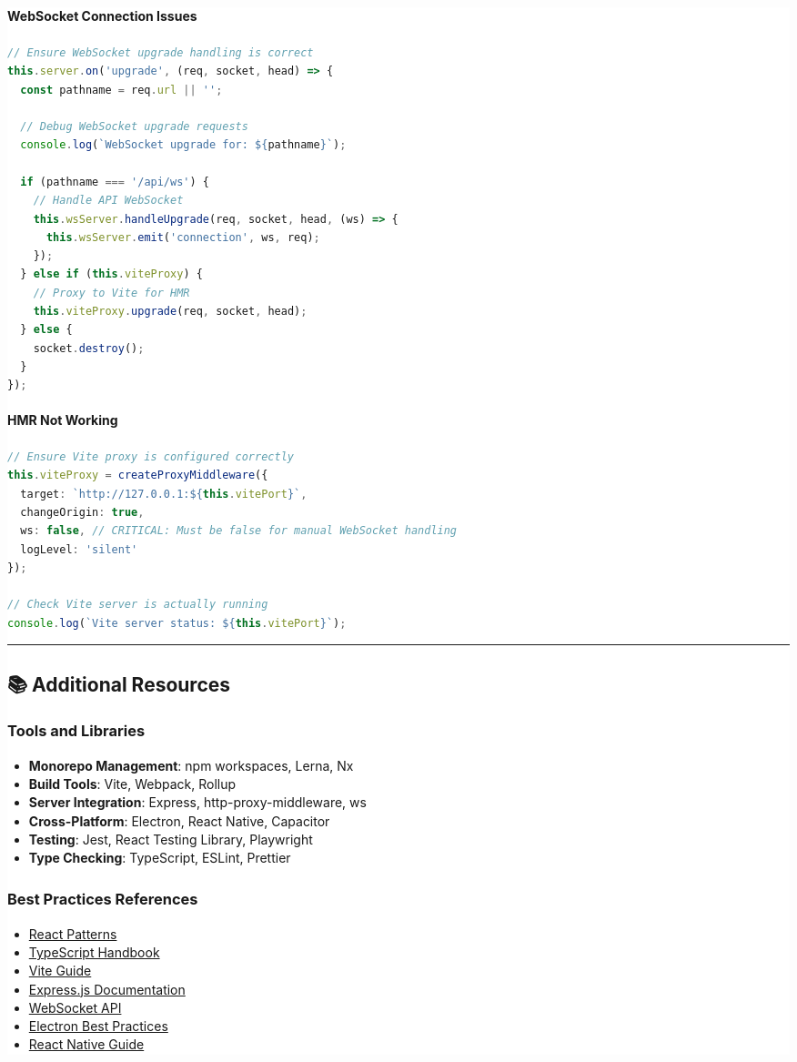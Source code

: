 #### **WebSocket Connection Issues**
```typescript
// Ensure WebSocket upgrade handling is correct
this.server.on('upgrade', (req, socket, head) => {
  const pathname = req.url || '';
  
  // Debug WebSocket upgrade requests
  console.log(`WebSocket upgrade for: ${pathname}`);
  
  if (pathname === '/api/ws') {
    // Handle API WebSocket
    this.wsServer.handleUpgrade(req, socket, head, (ws) => {
      this.wsServer.emit('connection', ws, req);
    });
  } else if (this.viteProxy) {
    // Proxy to Vite for HMR
    this.viteProxy.upgrade(req, socket, head);
  } else {
    socket.destroy();
  }
});
```

#### **HMR Not Working**
```typescript
// Ensure Vite proxy is configured correctly
this.viteProxy = createProxyMiddleware({
  target: `http://127.0.0.1:${this.vitePort}`,
  changeOrigin: true,
  ws: false, // CRITICAL: Must be false for manual WebSocket handling
  logLevel: 'silent'
});

// Check Vite server is actually running
console.log(`Vite server status: ${this.vitePort}`);
```

---

## 📚 Additional Resources

### **Tools and Libraries**
- **Monorepo Management**: npm workspaces, Lerna, Nx
- **Build Tools**: Vite, Webpack, Rollup
- **Server Integration**: Express, http-proxy-middleware, ws
- **Cross-Platform**: Electron, React Native, Capacitor
- **Testing**: Jest, React Testing Library, Playwright
- **Type Checking**: TypeScript, ESLint, Prettier

### **Best Practices References**
- [React Patterns](https://reactpatterns.com/)
- [TypeScript Handbook](https://www.typescriptlang.org/docs/)
- [Vite Guide](https://vitejs.dev/guide/)
- [Express.js Documentation](https://expressjs.com/)
- [WebSocket API](https://developer.mozilla.org/en-US/docs/Web/API/WebSockets_API)
- [Electron Best Practices](https://www.electronjs.org/docs/latest/tutorial/security)
- [React Native Guide](https://reactnative.dev/docs/getting-started)
